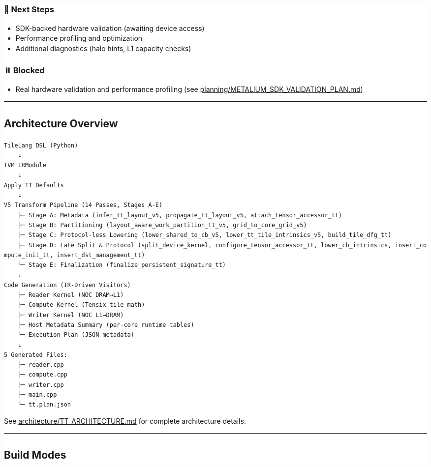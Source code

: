 ### 🎯 Next Steps
- SDK-backed hardware validation (awaiting device access)
- Performance profiling and optimization
- Additional diagnostics (halo hints, L1 capacity checks)

### ⏸️ Blocked
- Real hardware validation and performance profiling (see [planning/METALIUM_SDK_VALIDATION_PLAN.md](planning/METALIUM_SDK_VALIDATION_PLAN.md))

---

## Architecture Overview

```
TileLang DSL (Python)
    ↓
TVM IRModule
    ↓
Apply TT Defaults
    ↓
V5 Transform Pipeline (14 Passes, Stages A-E)
    ├─ Stage A: Metadata (infer_tt_layout_v5, propagate_tt_layout_v5, attach_tensor_accessor_tt)
    ├─ Stage B: Partitioning (layout_aware_work_partition_tt_v5, grid_to_core_grid_v5)
    ├─ Stage C: Protocol-less Lowering (lower_shared_to_cb_v5, lower_tt_tile_intrinsics_v5, build_tile_dfg_tt)
    ├─ Stage D: Late Split & Protocol (split_device_kernel, configure_tensor_accessor_tt, lower_cb_intrinsics, insert_compute_init_tt, insert_dst_management_tt)
    └─ Stage E: Finalization (finalize_persistent_signature_tt)
    ↓
Code Generation (IR-Driven Visitors)
    ├─ Reader Kernel (NOC DRAM→L1)
    ├─ Compute Kernel (Tensix tile math)
    ├─ Writer Kernel (NOC L1→DRAM)
    ├─ Host Metadata Summary (per-core runtime tables)
    └─ Execution Plan (JSON metadata)
    ↓
5 Generated Files:
    ├─ reader.cpp
    ├─ compute.cpp
    ├─ writer.cpp
    ├─ main.cpp
    └─ tt.plan.json
```

See [architecture/TT_ARCHITECTURE.md](architecture/TT_ARCHITECTURE.md) for complete architecture details.

---

## Build Modes
